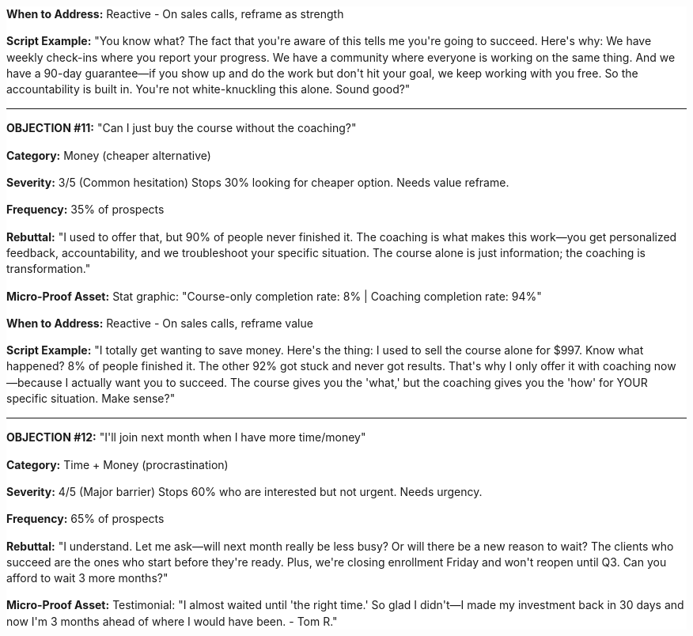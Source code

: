 **When to Address:**
Reactive - On sales calls, reframe as strength

**Script Example:**
"You know what? The fact that you're aware of this tells me you're going to succeed. Here's why: We have weekly check-ins where you report your progress. We have a community where everyone is working on the same thing. And we have a 90-day guarantee—if you show up and do the work but don't hit your goal, we keep working with you free. So the accountability is built in. You're not white-knuckling this alone. Sound good?"

---

**OBJECTION #11:**
"Can I just buy the course without the coaching?"

**Category:** Money (cheaper alternative)

**Severity:** 3/5 (Common hesitation)
Stops 30% looking for cheaper option. Needs value reframe.

**Frequency:** 35% of prospects

**Rebuttal:**
"I used to offer that, but 90% of people never finished it. The coaching is what makes this work—you get personalized feedback, accountability, and we troubleshoot your specific situation. The course alone is just information; the coaching is transformation."

**Micro-Proof Asset:**
Stat graphic: "Course-only completion rate: 8% | Coaching completion rate: 94%"

**When to Address:**
Reactive - On sales calls, reframe value

**Script Example:**
"I totally get wanting to save money. Here's the thing: I used to sell the course alone for $997. Know what happened? 8% of people finished it. The other 92% got stuck and never got results. That's why I only offer it with coaching now—because I actually want you to succeed. The course gives you the 'what,' but the coaching gives you the 'how' for YOUR specific situation. Make sense?"

---

**OBJECTION #12:**
"I'll join next month when I have more time/money"

**Category:** Time + Money (procrastination)

**Severity:** 4/5 (Major barrier)
Stops 60% who are interested but not urgent. Needs urgency.

**Frequency:** 65% of prospects

**Rebuttal:**
"I understand. Let me ask—will next month really be less busy? Or will there be a new reason to wait? The clients who succeed are the ones who start before they're ready. Plus, we're closing enrollment Friday and won't reopen until Q3. Can you afford to wait 3 more months?"

**Micro-Proof Asset:**
Testimonial: "I almost waited until 'the right time.' So glad I didn't—I made my investment back in 30 days and now I'm 3 months ahead of where I would have been. - Tom R."
